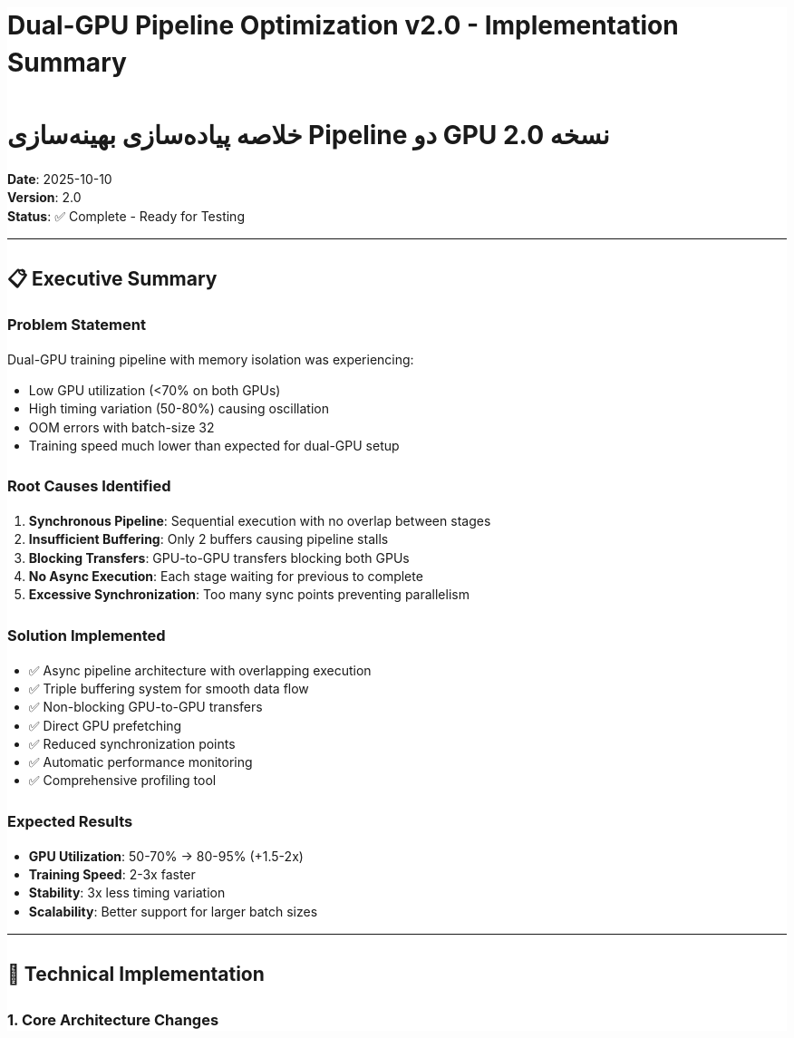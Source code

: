 # Dual-GPU Pipeline Optimization v2.0 - Implementation Summary
# خلاصه پیاده‌سازی بهینه‌سازی Pipeline دو GPU نسخه 2.0

**Date**: 2025-10-10  
**Version**: 2.0  
**Status**: ✅ Complete - Ready for Testing

---

## 📋 Executive Summary

### Problem Statement
Dual-GPU training pipeline with memory isolation was experiencing:
- Low GPU utilization (<70% on both GPUs)
- High timing variation (50-80%) causing oscillation
- OOM errors with batch-size 32
- Training speed much lower than expected for dual-GPU setup

### Root Causes Identified
1. **Synchronous Pipeline**: Sequential execution with no overlap between stages
2. **Insufficient Buffering**: Only 2 buffers causing pipeline stalls
3. **Blocking Transfers**: GPU-to-GPU transfers blocking both GPUs
4. **No Async Execution**: Each stage waiting for previous to complete
5. **Excessive Synchronization**: Too many sync points preventing parallelism

### Solution Implemented
- ✅ Async pipeline architecture with overlapping execution
- ✅ Triple buffering system for smooth data flow
- ✅ Non-blocking GPU-to-GPU transfers
- ✅ Direct GPU prefetching
- ✅ Reduced synchronization points
- ✅ Automatic performance monitoring
- ✅ Comprehensive profiling tool

### Expected Results
- **GPU Utilization**: 50-70% → 80-95% (+1.5-2x)
- **Training Speed**: 2-3x faster
- **Stability**: 3x less timing variation
- **Scalability**: Better support for larger batch sizes

---

## 🔧 Technical Implementation

### 1. Core Architecture Changes
